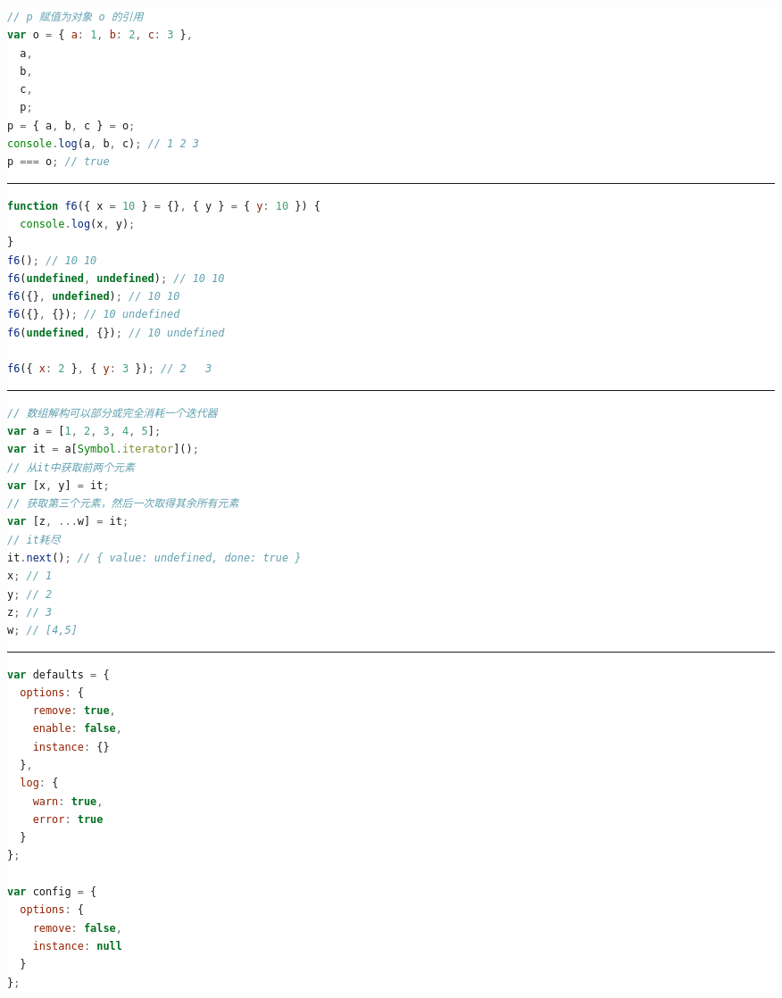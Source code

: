 
```javascript
// p 赋值为对象 o 的引用
var o = { a: 1, b: 2, c: 3 },
  a,
  b,
  c,
  p;
p = { a, b, c } = o;
console.log(a, b, c); // 1 2 3
p === o; // true
```

---

```javascript
function f6({ x = 10 } = {}, { y } = { y: 10 }) {
  console.log(x, y);
}
f6(); // 10 10
f6(undefined, undefined); // 10 10
f6({}, undefined); // 10 10
f6({}, {}); // 10 undefined
f6(undefined, {}); // 10 undefined

f6({ x: 2 }, { y: 3 }); // 2   3
```

---

```javascript
// 数组解构可以部分或完全消耗一个迭代器
var a = [1, 2, 3, 4, 5];
var it = a[Symbol.iterator]();
// 从it中获取前两个元素
var [x, y] = it;
// 获取第三个元素，然后一次取得其余所有元素
var [z, ...w] = it;
// it耗尽
it.next(); // { value: undefined, done: true }
x; // 1
y; // 2
z; // 3
w; // [4,5]
```

---

```javascript
var defaults = {
  options: {
    remove: true,
    enable: false,
    instance: {}
  },
  log: {
    warn: true,
    error: true
  }
};

var config = {
  options: {
    remove: false,
    instance: null
  }
};
```